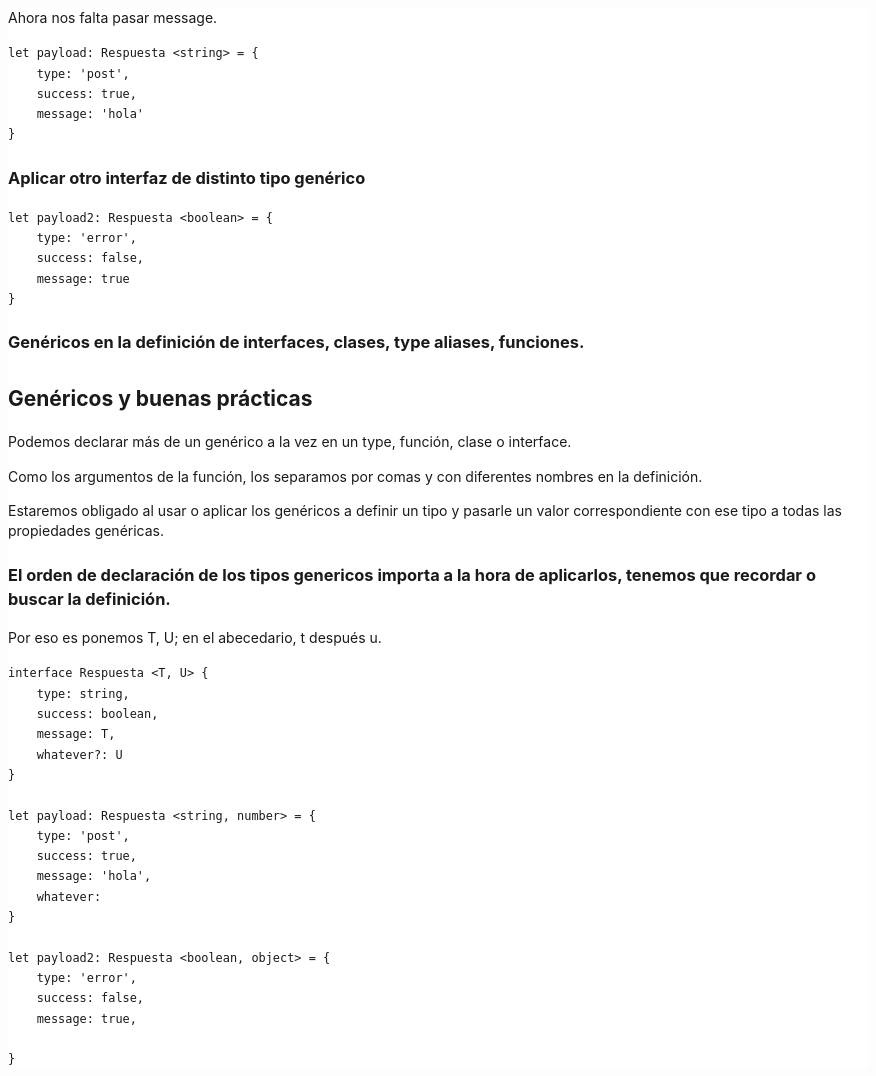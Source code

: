 Ahora nos falta pasar message. 

```
let payload: Respuesta <string> = { 
	type: 'post', 
	success: true, 
	message: 'hola'
}

```


### Aplicar otro interfaz de distinto tipo genérico

```
let payload2: Respuesta <boolean> = { 
	type: 'error', 
	success: false, 
	message: true
}

```


### Genéricos en la definición de interfaces, clases, type aliases, funciones.


## Genéricos y buenas prácticas

Podemos declarar más de un genérico a la vez en un type, función, clase o interface. 

Como los argumentos de la función, los separamos por comas y con diferentes nombres en la definición. 

Estaremos obligado al usar o aplicar los genéricos a definir un tipo y pasarle un valor correspondiente con ese tipo a todas las propiedades genéricas. 

### El orden de declaración de los tipos genericos importa a la hora de aplicarlos, tenemos que recordar o buscar la definición.

Por eso es ponemos T, U; en el abecedario, t después u. 

```
interface Respuesta <T, U> {
	type: string, 
	success: boolean, 
	message: T,
	whatever?: U 
}

let payload: Respuesta <string, number> = { 
	type: 'post', 
	success: true, 
	message: 'hola',
	whatever: 
}	

let payload2: Respuesta <boolean, object> = { 
	type: 'error', 
	success: false, 
	message: true,
	
}

```
 
